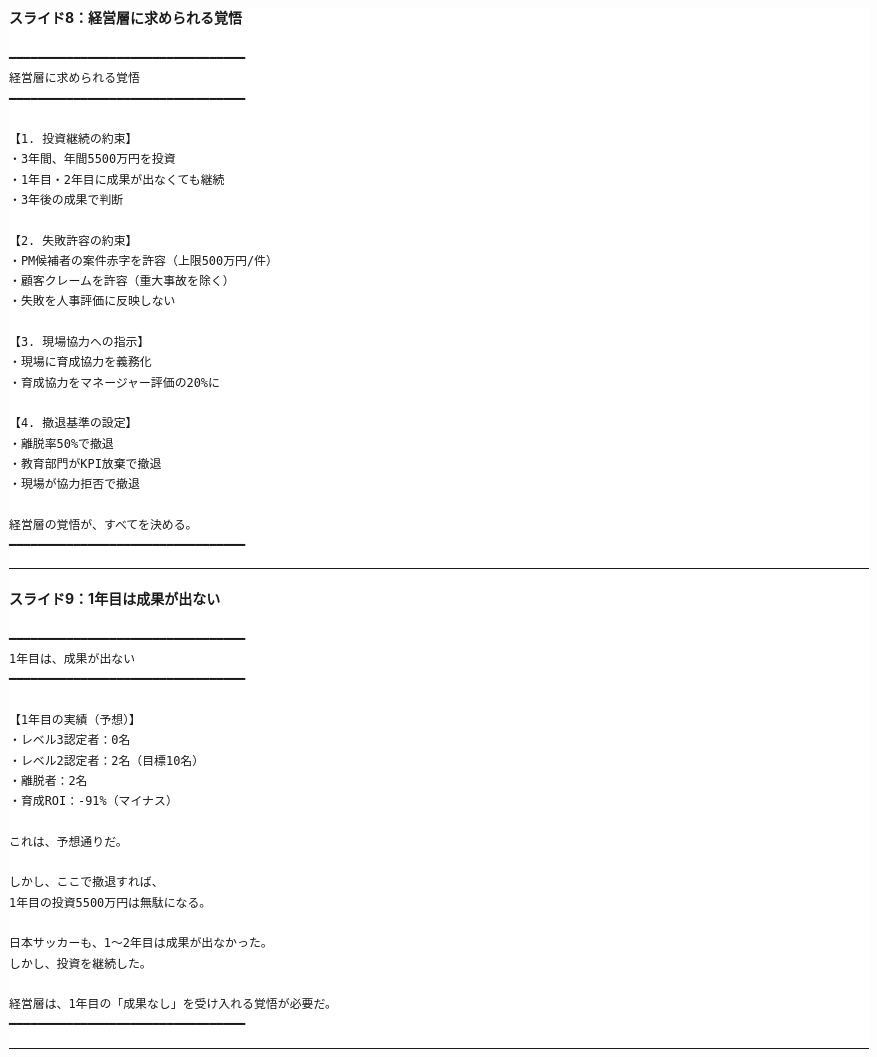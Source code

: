 
#### スライド8：経営層に求められる覚悟

```
━━━━━━━━━━━━━━━━━━━━━━━━━━━━━━━━━
経営層に求められる覚悟
━━━━━━━━━━━━━━━━━━━━━━━━━━━━━━━━━

【1. 投資継続の約束】
・3年間、年間5500万円を投資
・1年目・2年目に成果が出なくても継続
・3年後の成果で判断

【2. 失敗許容の約束】
・PM候補者の案件赤字を許容（上限500万円/件）
・顧客クレームを許容（重大事故を除く）
・失敗を人事評価に反映しない

【3. 現場協力への指示】
・現場に育成協力を義務化
・育成協力をマネージャー評価の20%に

【4. 撤退基準の設定】
・離脱率50%で撤退
・教育部門がKPI放棄で撤退
・現場が協力拒否で撤退

経営層の覚悟が、すべてを決める。
━━━━━━━━━━━━━━━━━━━━━━━━━━━━━━━━━
```

---

#### スライド9：1年目は成果が出ない

```
━━━━━━━━━━━━━━━━━━━━━━━━━━━━━━━━━
1年目は、成果が出ない
━━━━━━━━━━━━━━━━━━━━━━━━━━━━━━━━━

【1年目の実績（予想）】
・レベル3認定者：0名
・レベル2認定者：2名（目標10名）
・離脱者：2名
・育成ROI：-91%（マイナス）

これは、予想通りだ。

しかし、ここで撤退すれば、
1年目の投資5500万円は無駄になる。

日本サッカーも、1〜2年目は成果が出なかった。
しかし、投資を継続した。

経営層は、1年目の「成果なし」を受け入れる覚悟が必要だ。
━━━━━━━━━━━━━━━━━━━━━━━━━━━━━━━━━
```

---
